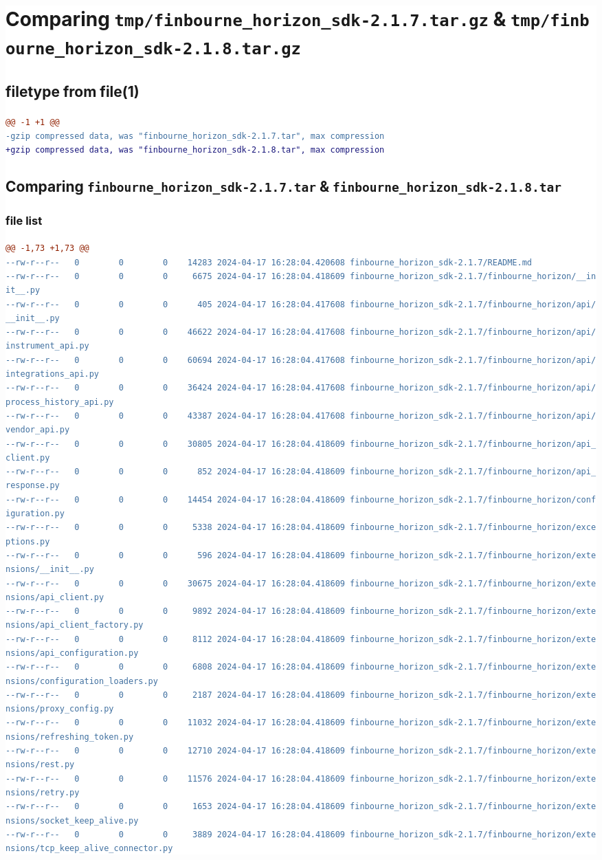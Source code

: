 # Comparing `tmp/finbourne_horizon_sdk-2.1.7.tar.gz` & `tmp/finbourne_horizon_sdk-2.1.8.tar.gz`

## filetype from file(1)

```diff
@@ -1 +1 @@
-gzip compressed data, was "finbourne_horizon_sdk-2.1.7.tar", max compression
+gzip compressed data, was "finbourne_horizon_sdk-2.1.8.tar", max compression
```

## Comparing `finbourne_horizon_sdk-2.1.7.tar` & `finbourne_horizon_sdk-2.1.8.tar`

### file list

```diff
@@ -1,73 +1,73 @@
--rw-r--r--   0        0        0    14283 2024-04-17 16:28:04.420608 finbourne_horizon_sdk-2.1.7/README.md
--rw-r--r--   0        0        0     6675 2024-04-17 16:28:04.418609 finbourne_horizon_sdk-2.1.7/finbourne_horizon/__init__.py
--rw-r--r--   0        0        0      405 2024-04-17 16:28:04.417608 finbourne_horizon_sdk-2.1.7/finbourne_horizon/api/__init__.py
--rw-r--r--   0        0        0    46622 2024-04-17 16:28:04.417608 finbourne_horizon_sdk-2.1.7/finbourne_horizon/api/instrument_api.py
--rw-r--r--   0        0        0    60694 2024-04-17 16:28:04.417608 finbourne_horizon_sdk-2.1.7/finbourne_horizon/api/integrations_api.py
--rw-r--r--   0        0        0    36424 2024-04-17 16:28:04.417608 finbourne_horizon_sdk-2.1.7/finbourne_horizon/api/process_history_api.py
--rw-r--r--   0        0        0    43387 2024-04-17 16:28:04.417608 finbourne_horizon_sdk-2.1.7/finbourne_horizon/api/vendor_api.py
--rw-r--r--   0        0        0    30805 2024-04-17 16:28:04.418609 finbourne_horizon_sdk-2.1.7/finbourne_horizon/api_client.py
--rw-r--r--   0        0        0      852 2024-04-17 16:28:04.418609 finbourne_horizon_sdk-2.1.7/finbourne_horizon/api_response.py
--rw-r--r--   0        0        0    14454 2024-04-17 16:28:04.418609 finbourne_horizon_sdk-2.1.7/finbourne_horizon/configuration.py
--rw-r--r--   0        0        0     5338 2024-04-17 16:28:04.418609 finbourne_horizon_sdk-2.1.7/finbourne_horizon/exceptions.py
--rw-r--r--   0        0        0      596 2024-04-17 16:28:04.418609 finbourne_horizon_sdk-2.1.7/finbourne_horizon/extensions/__init__.py
--rw-r--r--   0        0        0    30675 2024-04-17 16:28:04.418609 finbourne_horizon_sdk-2.1.7/finbourne_horizon/extensions/api_client.py
--rw-r--r--   0        0        0     9892 2024-04-17 16:28:04.418609 finbourne_horizon_sdk-2.1.7/finbourne_horizon/extensions/api_client_factory.py
--rw-r--r--   0        0        0     8112 2024-04-17 16:28:04.418609 finbourne_horizon_sdk-2.1.7/finbourne_horizon/extensions/api_configuration.py
--rw-r--r--   0        0        0     6808 2024-04-17 16:28:04.418609 finbourne_horizon_sdk-2.1.7/finbourne_horizon/extensions/configuration_loaders.py
--rw-r--r--   0        0        0     2187 2024-04-17 16:28:04.418609 finbourne_horizon_sdk-2.1.7/finbourne_horizon/extensions/proxy_config.py
--rw-r--r--   0        0        0    11032 2024-04-17 16:28:04.418609 finbourne_horizon_sdk-2.1.7/finbourne_horizon/extensions/refreshing_token.py
--rw-r--r--   0        0        0    12710 2024-04-17 16:28:04.418609 finbourne_horizon_sdk-2.1.7/finbourne_horizon/extensions/rest.py
--rw-r--r--   0        0        0    11576 2024-04-17 16:28:04.418609 finbourne_horizon_sdk-2.1.7/finbourne_horizon/extensions/retry.py
--rw-r--r--   0        0        0     1653 2024-04-17 16:28:04.418609 finbourne_horizon_sdk-2.1.7/finbourne_horizon/extensions/socket_keep_alive.py
--rw-r--r--   0        0        0     3889 2024-04-17 16:28:04.418609 finbourne_horizon_sdk-2.1.7/finbourne_horizon/extensions/tcp_keep_alive_connector.py
```